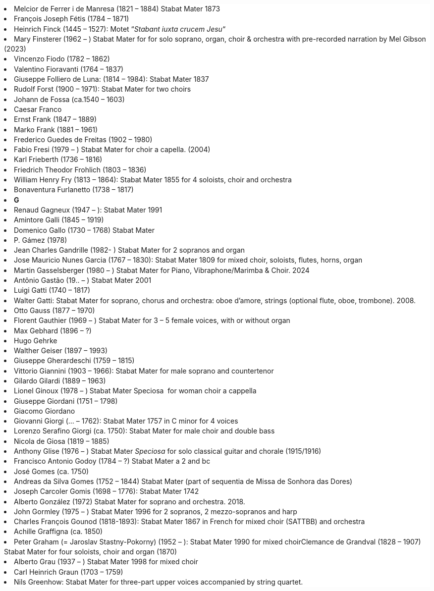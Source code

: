 <li>Melcior de Ferrer i de Manresa (1821 – 1884) Stabat Mater 1873</li>
<li>François Joseph Fétis (1784 – 1871)</li>
<li>Heinrich Finck (1445 – 1527): Motet “<em>Stabant iuxta crucem Jesu</em>“</li>
<li>Mary Finsterer<strong> </strong>(1962 – )<strong> </strong>Stabat Mater for for solo soprano, organ, choir &amp; orchestra with pre-recorded narration by Mel Gibson (2023)</li>
<li>Vincenzo Fiodo (1782 – 1862)</li>
<li>Valentino Fioravanti (1764 – 1837)</li>
<li>Giuseppe Folliero de Luna: (1814 – 1984): Stabat Mater 1837</li>
<li>Rudolf Forst (1900 – 1971): Stabat Mater for two choirs</li>
<li>Johann de Fossa (ca.1540 – 1603)</li>
<li>Caesar Franco</li>
<li>Ernst Frank (1847 – 1889)</li>
<li>Marko Frank (1881 – 1961)</li>
<li>Frederico Guedes de Freitas (1902 – 1980)</li>
<li>Fabio Fresi (1979 – ) Stabat Mater for choir a capella. (2004)</li>
<li>Karl Frieberth (1736 – 1816)</li>
<li>Friedrich Theodor Frohlich (1803 – 1836)</li>
<li>William Henry Fry (1813 – 1864): Stabat Mater 1855 for 4 soloists, choir and orchestra</li>
<li>Bonaventura Furlanetto (1738 – 1817)</li>
<li class="letter-heading"><strong>G</strong></li>
<li>Renaud Gagneux (1947 – ): Stabat Mater 1991</li>
<li>Amintore Galli (1845 – 1919)</li>
<li>Domenico Gallo (1730 – 1768) Stabat Mater</li>
<li>P. Gámez (1978)</li>
<li>Jean Charles Gandrille (1982-  ) Stabat Mater for 2 sopranos and organ </li>
<li>Jose Mauricio Nunes Garcia (1767 – 1830): Stabat Mater 1809 for mixed choir, soloists, flutes, horns, organ</li>
<li>Martin Gasselsberger (1980 – ) Stabat Mater for Piano, Vibraphone/Marimba &amp; Choir. 2024 </li>
<li>Antônio Gastão (19.. – ) Stabat Mater 2001</li>
<li>Luigi Gatti (1740 – 1817)</li>
<li>Walter Gatti: Stabat Mater for soprano, chorus and orchestra: oboe d’amore, strings (optional flute, oboe, trombone). 2008.</li>
<li>Otto Gauss (1877 – 1970)</li>
<li>Florent Gauthier (1969 –  ) Stabat Mater for 3 – 5 female voices, with or without organ</li>
<li>Max Gebhard (1896 – ?)</li>
<li>Hugo Gehrke</li>
<li>Walther Geiser (1897 – 1993)</li>
<li>Giuseppe Gherardeschi (1759 – 1815)</li>
<li>Vittorio Giannini (1903 – 1966): Stabat Mater for male soprano and countertenor</li>
<li>Gilardo Gilardi (1889 – 1963)</li>
<li>Lionel Ginoux (1978 – )<strong> </strong>Stabat Mater Speciosa  for woman choir a cappella</li>
<li>Giuseppe Giordani (1751 – 1798)</li>
<li>Giacomo Giordano</li>
<li>Giovanni Giorgi (… – 1762): Stabat Mater 1757 in C minor for 4 voices</li>
<li>Lorenzo Serafino Giorgi (ca. 1750): Stabat Mater for male choir and double bass</li>
<li>Nicola de Giosa (1819 – 1885)</li>
<li>Anthony Glise (1976 – ) Stabat Mater <em>Speciosa </em>for solo classical guitar and chorale (1915/1916)</li>
<li>Francisco Antonio Godoy (1784 – ?) Stabat Mater a 2 and bc </li>
<li>José Gomes (ca. 1750)</li>
<li>Andreas da Silva Gomes (1752 – 1844) Stabat Mater (part of sequentia de Missa de Sonhora das Dores)</li>
<li>Joseph Carcoler Gomis (1698 – 1776): Stabat Mater 1742</li>
<li>Alberto González (1972) Stabat Mater for soprano and orchestra. 2018.</li>
<li>John Gormley (1975 – ) Stabat Mater 1996 for 2 sopranos, 2 mezzo-sopranos and harp</li>
<li>Charles François Gounod (1818-1893): Stabat Mater 1867 in French for mixed choir (SATTBB) and orchestra</li>
<li>Achille Graffigna (ca. 1850)</li>
<li>Peter Graham (= Jaroslav Stastny-Pokorny) (1952 – ): Stabat Mater 1990 for mixed choirClemance de Grandval (1828 – 1907) Stabat Mater for four soloists, choir and organ (1870)</li>
<li>Alberto Grau (1937 – ) Stabat Mater 1998 for mixed choir</li>
<li>Carl Heinrich Graun (1703 – 1759)</li>
<li>Nils Greenhow: Stabat Mater for three-part upper voices accompanied by string quartet.</li>